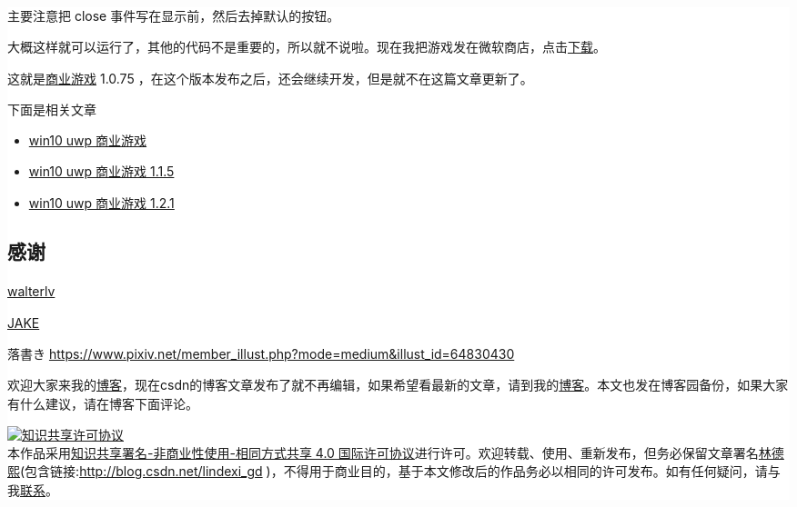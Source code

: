 主要注意把 close 事件写在显示前，然后去掉默认的按钮。

大概这样就可以运行了，其他的代码不是重要的，所以就不说啦。现在我把游戏发在微软商店，点击[下载](ms-windows-store://pdp/?productid=9pb0286g2ldr)。

这就是[商业游戏](ms-windows-store://pdp/?productid=9pb0286g2ldr) 1.0.75 ，在这个版本发布之后，还会继续开发，但是就不在这篇文章更新了。

下面是相关文章

 - [win10 uwp 商业游戏 ](https://lindexi.gitee.io/post/win10-uwp-%E5%95%86%E4%B8%9A%E6%B8%B8%E6%88%8F.html) 

 - [win10 uwp 商业游戏 1.1.5](https://lindexi.gitee.io/post/win10-uwp-%E5%95%86%E4%B8%9A%E6%B8%B8%E6%88%8F-1.1.5.html)

 - [win10 uwp 商业游戏 1.2.1 ](https://lindexi.gitee.io/post/win10-uwp-%E5%95%86%E4%B8%9A%E6%B8%B8%E6%88%8F-1.2.1.html )



## 感谢

[walterlv](https://walterlv.github.io/ )

[JAKE](http://niuyanjie.oschina.io/blog/ )

落書き  https://www.pixiv.net/member_illust.php?mode=medium&illust_id=64830430

欢迎大家来我的[博客](https://lindexi.gitee.io)，现在csdn的博客文章发布了就不再编辑，如果希望看最新的文章，请到我的[博客](https://lindexi.gitee.io)。本文也发在博客园备份，如果大家有什么建议，请在博客下面评论。

<a rel="license" href="http://creativecommons.org/licenses/by-nc-sa/4.0/"><img alt="知识共享许可协议" style="border-width:0" src="https://licensebuttons.net/l/by-nc-sa/4.0/88x31.png" /></a><br />本作品采用<a rel="license" href="http://creativecommons.org/licenses/by-nc-sa/4.0/">知识共享署名-非商业性使用-相同方式共享 4.0 国际许可协议</a>进行许可。欢迎转载、使用、重新发布，但务必保留文章署名[林德熙](http://blog.csdn.net/lindexi_gd)(包含链接:http://blog.csdn.net/lindexi_gd )，不得用于商业目的，基于本文修改后的作品务必以相同的许可发布。如有任何疑问，请与我[联系](mailto:lindexi_gd@163.com)。 